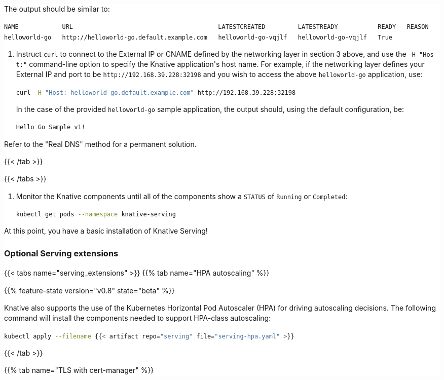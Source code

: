    The output should be similar to:

   ```bash
   NAME            URL                                        LATESTCREATED         LATESTREADY           READY   REASON
   helloworld-go   http://helloworld-go.default.example.com   helloworld-go-vqjlf   helloworld-go-vqjlf   True    
   ```

1. Instruct `curl` to connect to the External IP or CNAME defined by the networking layer in section 3 above, and use the `-H "Host:"` command-line option to specify the Knative application's host name. For example, if the networking layer defines your External IP and port to be `http://192.168.39.228:32198` and you wish to access the above `helloworld-go` application, use:

   ```bash
   curl -H "Host: helloworld-go.default.example.com" http://192.168.39.228:32198
   ```

   In the case of the provided `helloworld-go` sample application, the output should, using the default configuration, be:

   ```
   Hello Go Sample v1!
   ```

Refer to the "Real DNS" method for a permanent solution.

{{< /tab >}}

{{< /tabs >}}

1. Monitor the Knative components until all of the components show a `STATUS` of `Running` or `Completed`:

   ```bash
   kubectl get pods --namespace knative-serving
   ```

At this point, you have a basic installation of Knative Serving!


### Optional Serving extensions

{{< tabs name="serving_extensions" >}}
{{% tab name="HPA autoscaling" %}}

{{% feature-state version="v0.8" state="beta" %}}

Knative also supports the use of the Kubernetes Horizontal Pod Autoscaler (HPA)
for driving autoscaling decisions.  The following command will install the
components needed to support HPA-class autoscaling:

```bash
kubectl apply --filename {{< artifact repo="serving" file="serving-hpa.yaml" >}}
```



{{< /tab >}}

{{% tab name="TLS with cert-manager" %}}
